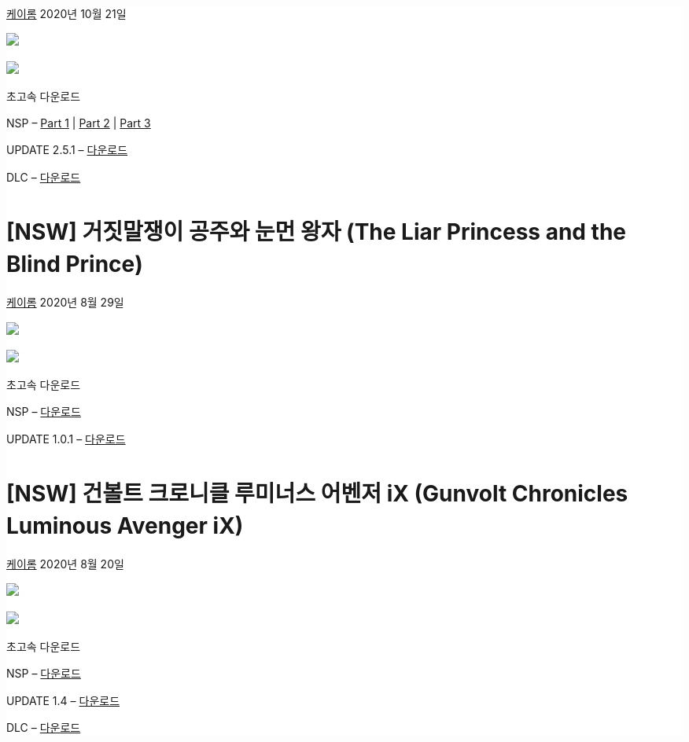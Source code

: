 [케이롬](https://kroms.org/author/caguareli99/) 2020년 10월 21일

![](https://kroms.org/wp-content/uploads/2020/10/God-Eater-3.jpg)

![](http://kroms.org/wp-content/uploads/2019/03/%EB%B6%88%ED%8E%8C.jpg)

초고속 다운로드

NSP –  [Part 1](https://od.lk/d/ODlfMTQ0NTU2Nzdf/God%20Eater%203%20%28Kor%29.part1.rar) | [Part 2](https://od.lk/d/ODlfMTQ0NTk4NjRf/God%20Eater%203%20%28Kor%29.part2.rar) | [Part 3](https://od.lk/d/ODlfMTQ0NjEwMDdf/God%20Eater%203%20%28Kor%29.part3.rar)

UPDATE 2.5.1 –  [다운로드](https://od.lk/d/ODlfMTQ0NjI1MjZf/God%20Eater%203_U%202.5.1%20%28Kor%29.nsp)

DLC –  [다운로드](https://od.lk/d/ODlfMTQ0NjE4NDBf/God%20Eater%203_DLC%20%28Kor%29.nsp)


# [NSW] 거짓말쟁이 공주와 눈먼 왕자 (The Liar Princess and the Blind Prince)

[케이롬](https://kroms.org/author/caguareli99/) 2020년 8월 29일

![](https://kroms.org/wp-content/uploads/2020/08/The-Liar-Princess-and-the-Blind-Prince.jpg)

![](http://kroms.org/wp-content/uploads/2019/03/%EB%B6%88%ED%8E%8C.jpg)

초고속 다운로드

NSP –  [다운로드](https://od.lk/d/ODlfMTQ0NTkxMjRf/The%20Liar%20Princess%20and%20the%20Blind%20Prince%20%28Kor%29.nsp)

UPDATE 1.0.1 –  [다운로드](https://od.lk/d/ODlfMTQ0NjA0NjVf/The%20Liar%20Princess%20and%20the%20Blind%20Prince_U%201.0.1%20%28Kor%29.nsp)


# [NSW] 건볼트 크로니클 루미너스 어벤저 iX (Gunvolt Chronicles Luminous Avenger iX)

[케이롬](https://kroms.org/author/caguareli99/) 2020년 8월 20일

![](https://kroms.org/wp-content/uploads/2020/08/Gunvolt-Chronicles-Luminous-Avenger-iX.jpg)

![](http://kroms.org/wp-content/uploads/2019/03/%EB%B6%88%ED%8E%8C.jpg)

초고속 다운로드

NSP –  [다운로드](https://od.lk/d/ODlfMTQ0NTU4NzZf/Gunvolt%20Chronicles%20Luminous%20Avenger%20iX%20%28Kor%29.nsp)

UPDATE 1.4 –  [다운로드](https://od.lk/d/ODlfMTQ0NjEwMTNf/Gunvolt%20Chronicles%20Luminous%20Avenger%20iX_U%201.4%20%28Kor%29.nsp)

DLC –  [다운로드](https://od.lk/d/ODlfMTQ0NjE4NDdf/Gunvolt%20Chronicles%20Luminous%20Avenger%20iX_DLC%20%28Kor%29.rar)
